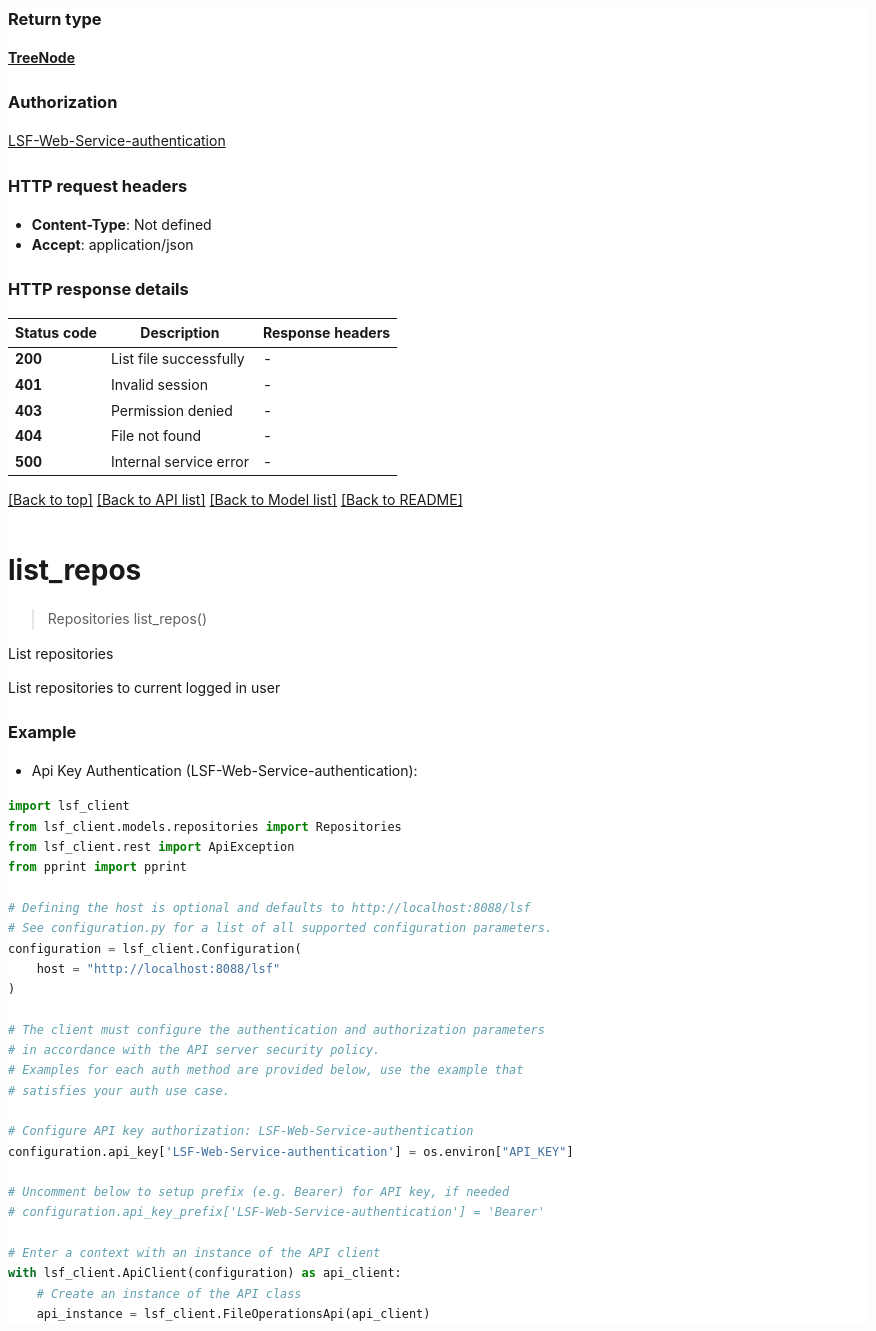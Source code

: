 ### Return type

[**TreeNode**](TreeNode.md)

### Authorization

[LSF-Web-Service-authentication](../README.md#LSF-Web-Service-authentication)

### HTTP request headers

 - **Content-Type**: Not defined
 - **Accept**: application/json

### HTTP response details

| Status code | Description | Response headers |
|-------------|-------------|------------------|
**200** | List file successfully |  -  |
**401** | Invalid session |  -  |
**403** | Permission denied |  -  |
**404** | File not found |  -  |
**500** | Internal service error |  -  |

[[Back to top]](#) [[Back to API list]](../README.md#documentation-for-api-endpoints) [[Back to Model list]](../README.md#documentation-for-models) [[Back to README]](../README.md)

# **list_repos**
> Repositories list_repos()

List repositories

List repositories to current logged in user

### Example

* Api Key Authentication (LSF-Web-Service-authentication):

```python
import lsf_client
from lsf_client.models.repositories import Repositories
from lsf_client.rest import ApiException
from pprint import pprint

# Defining the host is optional and defaults to http://localhost:8088/lsf
# See configuration.py for a list of all supported configuration parameters.
configuration = lsf_client.Configuration(
    host = "http://localhost:8088/lsf"
)

# The client must configure the authentication and authorization parameters
# in accordance with the API server security policy.
# Examples for each auth method are provided below, use the example that
# satisfies your auth use case.

# Configure API key authorization: LSF-Web-Service-authentication
configuration.api_key['LSF-Web-Service-authentication'] = os.environ["API_KEY"]

# Uncomment below to setup prefix (e.g. Bearer) for API key, if needed
# configuration.api_key_prefix['LSF-Web-Service-authentication'] = 'Bearer'

# Enter a context with an instance of the API client
with lsf_client.ApiClient(configuration) as api_client:
    # Create an instance of the API class
    api_instance = lsf_client.FileOperationsApi(api_client)

```